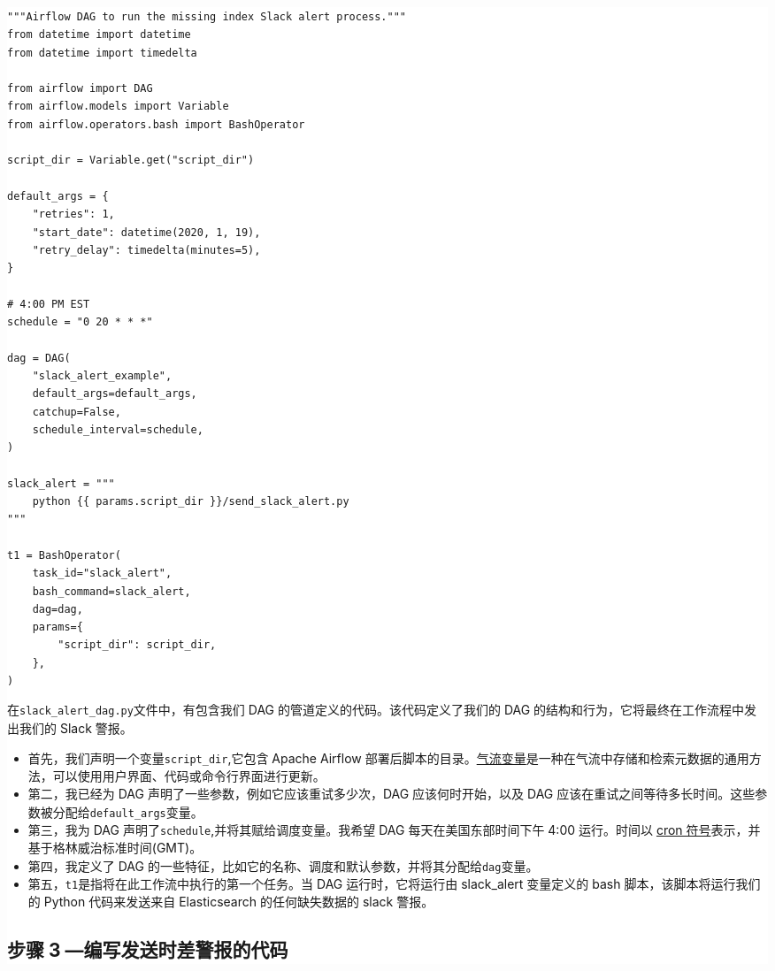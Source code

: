 ```
"""Airflow DAG to run the missing index Slack alert process."""
from datetime import datetime
from datetime import timedelta

from airflow import DAG
from airflow.models import Variable
from airflow.operators.bash import BashOperator

script_dir = Variable.get("script_dir")

default_args = {
    "retries": 1,
    "start_date": datetime(2020, 1, 19),
    "retry_delay": timedelta(minutes=5),
}

# 4:00 PM EST
schedule = "0 20 * * *"

dag = DAG(
    "slack_alert_example",
    default_args=default_args,
    catchup=False,
    schedule_interval=schedule,
)

slack_alert = """
    python {{ params.script_dir }}/send_slack_alert.py
"""

t1 = BashOperator(
    task_id="slack_alert",
    bash_command=slack_alert,
    dag=dag,
    params={
        "script_dir": script_dir,
    },
)
```

在`slack_alert_dag.py`文件中，有包含我们 DAG 的管道定义的代码。该代码定义了我们的 DAG 的结构和行为，它将最终在工作流程中发出我们的 Slack 警报。

*   首先，我们声明一个变量`script_dir`,它包含 Apache Airflow 部署后脚本的目录。[气流变量](https://airflow.apache.org/docs/apache-airflow/stable/howto/variable.html)是一种在气流中存储和检索元数据的通用方法，可以使用用户界面、代码或命令行界面进行更新。
*   第二，我已经为 DAG 声明了一些参数，例如它应该重试多少次，DAG 应该何时开始，以及 DAG 应该在重试之间等待多长时间。这些参数被分配给`default_args`变量。
*   第三，我为 DAG 声明了`schedule`,并将其赋给调度变量。我希望 DAG 每天在美国东部时间下午 4:00 运行。时间以 [cron 符号](https://en.wikipedia.org/wiki/Cron)表示，并基于格林威治标准时间(GMT)。
*   第四，我定义了 DAG 的一些特征，比如它的名称、调度和默认参数，并将其分配给`dag`变量。
*   第五，`t1`是指将在此工作流中执行的第一个任务。当 DAG 运行时，它将运行由 slack_alert 变量定义的 bash 脚本，该脚本将运行我们的 Python 代码来发送来自 Elasticsearch 的任何缺失数据的 slack 警报。

## 步骤 3 —编写发送时差警报的代码
